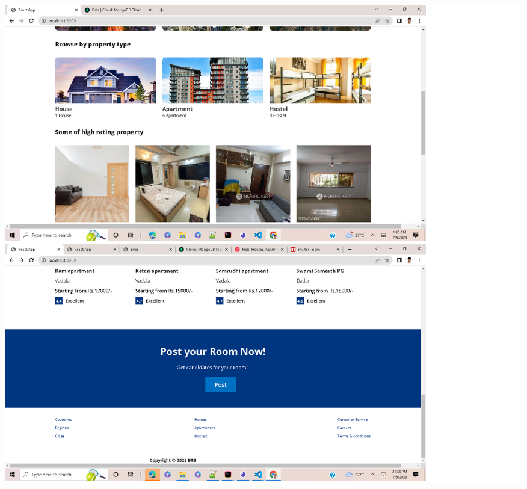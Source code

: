  <img src="https://github.com/SahilTarale/BTB-App-/blob/master/outputs/Homep2.png?raw=true" width="700"> 
 <img src="https://github.com/SahilTarale/BTB-App-/blob/master/outputs/Homep3.png?raw=true" width="700">
